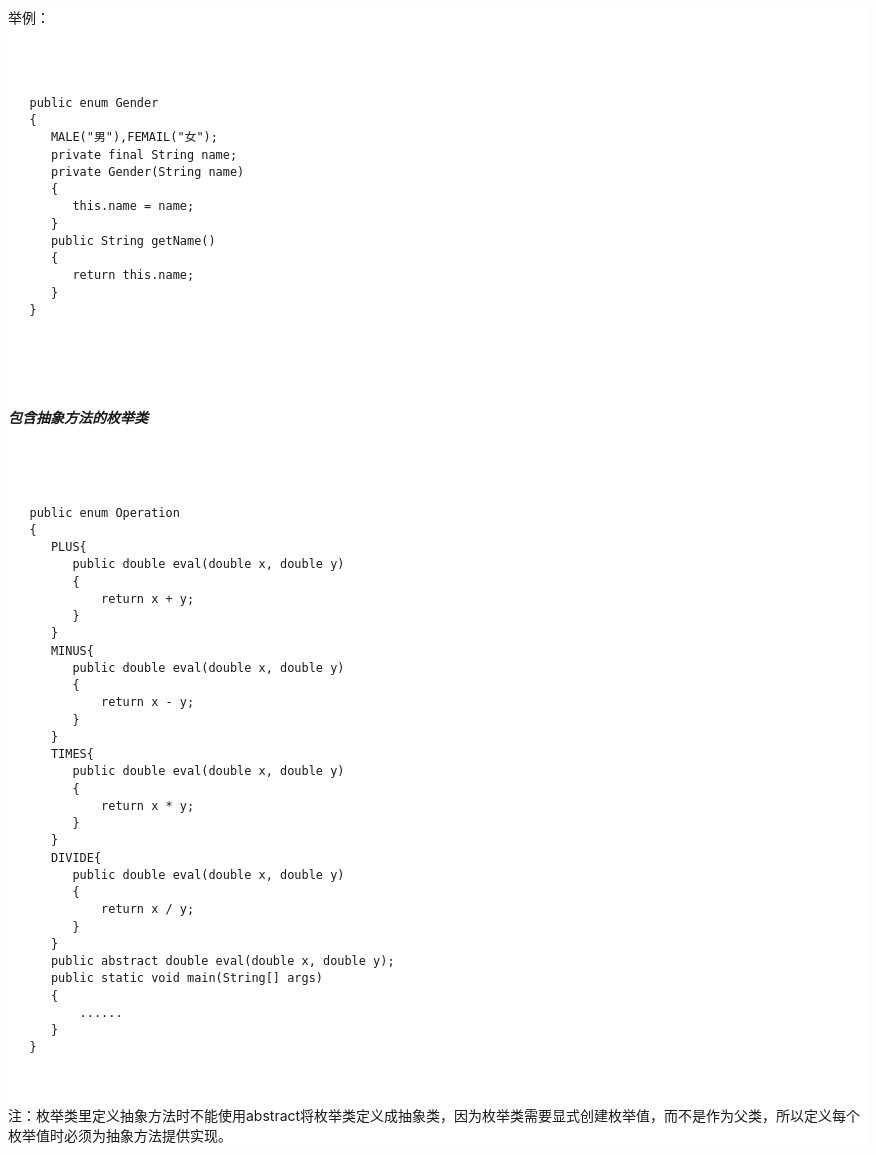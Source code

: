 举例：
<code>
 <pre>
   public enum Gender
   {
      MALE("男"),FEMAIL("女");
      private final String name;
      private Gender(String name)
      {
         this.name = name;
      }
      public String getName()
      {
         return this.name;
      }
   }
 </pre>
</code>

##### 包含抽象方法的枚举类
<code>
  <pre>
   public enum Operation
   {
      PLUS{
         public double eval(double x, double y)
         {
             return x + y;
         }
      }
      MINUS{
         public double eval(double x, double y)
         {
             return x - y;
         }
      }
      TIMES{
         public double eval(double x, double y)
         {
             return x * y;
         }
      }
      DIVIDE{
         public double eval(double x, double y)
         {
             return x / y;
         }
      }
      public abstract double eval(double x, double y);
      public static void main(String[] args)
      {
          ......
      }
   }
  </pre>
</code>
注：枚举类里定义抽象方法时不能使用abstract将枚举类定义成抽象类，因为枚举类需要显式创建枚举值，而不是作为父类，所以定义每个枚举值时必须为抽象方法提供实现。
